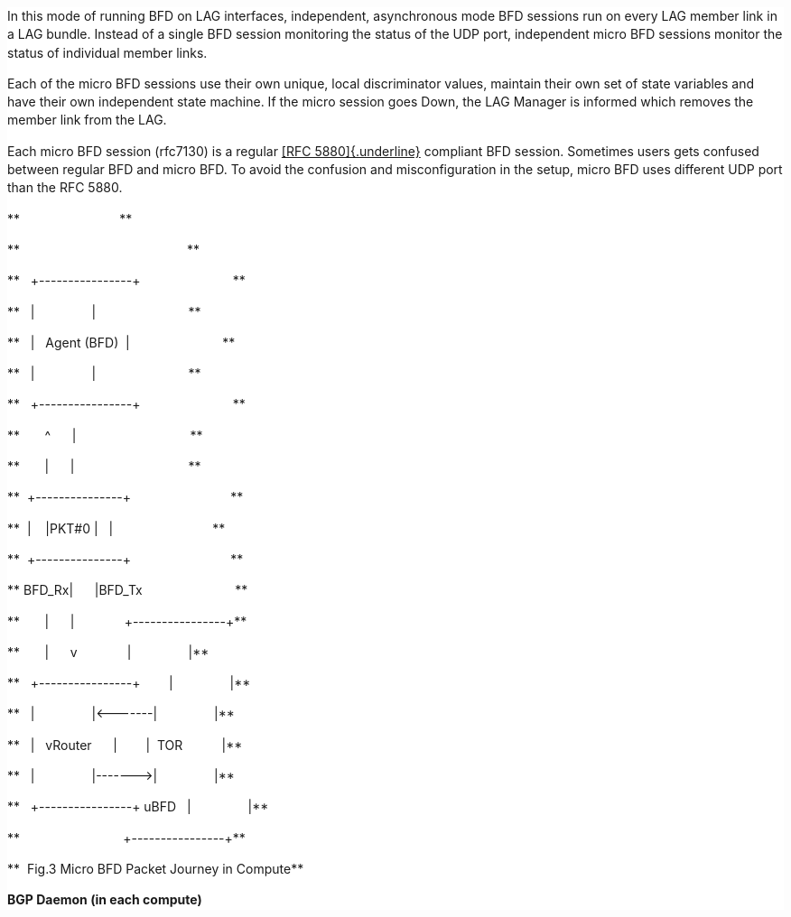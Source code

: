 In this mode of running BFD on LAG interfaces, independent, asynchronous
mode BFD sessions run on every LAG member link in a LAG bundle. Instead
of a single BFD session monitoring the status of the UDP port,
independent micro BFD sessions monitor the status of individual member
links. 

Each of the micro BFD sessions use their own unique, local discriminator
values, maintain their own set of state variables and have their own
independent state machine. If the micro session goes Down, the LAG
Manager is informed which removes the member link from the LAG.

Each micro BFD session (rfc7130) is a regular [[RFC
5880]{.underline}](http://tools.ietf.org/rfc/rfc5880.txt) compliant BFD
session. Sometimes users gets confused between regular BFD and micro
BFD. To avoid the confusion and misconfiguration in the setup, micro BFD
uses different UDP port than the RFC 5880.

**                            **

**                                               **

**   +\-\-\-\-\-\-\-\-\-\-\-\-\-\-\--+                          **

**   \|                \|                          **

**   \|   Agent (BFD)  \|                          **

**   \|                \|                          **

**   +\-\-\-\-\-\-\-\-\-\-\-\-\-\-\--+                          **

**       \^      \|                                **

**       \|      \|                                **

**  +\-\-\-\-\-\-\-\-\-\-\-\-\-\--+                            **

**  \|    \|PKT\#0 \|   \|                            **

**  +\-\-\-\-\-\-\-\-\-\-\-\-\-\--+                            **

** BFD\_Rx\|      \|BFD\_Tx                          **

**       \|      \|              +\-\-\-\-\-\-\-\-\-\-\-\-\-\-\--+**

**       \|      v              \|                \|**

**   +\-\-\-\-\-\-\-\-\-\-\-\-\-\-\--+        \|                \|**

**   \|                \|\<\-\-\-\-\-\--\|                \|**

**   \|   vRouter      \|        \|  TOR           \|**

**   \|                \|\-\-\-\-\-\--\>\|                \|**

**   +\-\-\-\-\-\-\-\-\-\-\-\-\-\-\--+ uBFD   \|                \|**

**                             +\-\-\-\-\-\-\-\-\-\-\-\-\-\-\--+**

**  Fig.3 Micro BFD Packet Journey in Compute**

**BGP Daemon (in each compute)**
